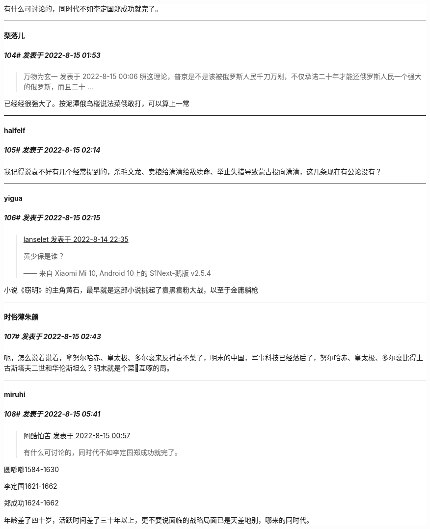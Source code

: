 有什么可讨论的，同时代不如李定国郑成功就完了。



*****

####  梨落儿  
##### 104#       发表于 2022-8-15 01:53

<blockquote>万物为玄一 发表于 2022-8-15 00:06
照这理论，普京是不是该被俄罗斯人民千刀万剐，不仅承诺二十年才能还俄罗斯人民一个强大的俄罗斯，而且二十 ...</blockquote>
已经经很强大了。按泥潭俄乌楼说法菜俄敢打，可以算上一常

*****

####  halfelf  
##### 105#       发表于 2022-8-15 02:14

我记得说袁不好有几个经常提到的，杀毛文龙、卖粮给满清给敌续命、举止失措导致蒙古投向满清，这几条现在有公论没有？

*****

####  yigua  
##### 106#       发表于 2022-8-15 02:15

<blockquote><a href="httphttps://bbs.saraba1st.com/2b/forum.php?mod=redirect&amp;goto=findpost&amp;pid=57065496&amp;ptid=2086880" target="_blank">lanselet 发表于 2022-8-14 22:35</a>

黄少保是谁？

—— 来自 Xiaomi Mi 10, Android 10上的 S1Next-鹅版 v2.5.4</blockquote>
小说《窃明》的主角黄石，最早就是这部小说挑起了袁黑袁粉大战，以至于金庸躺枪

*****

####  时俗薄朱颜  
##### 107#       发表于 2022-8-15 02:43

呃，怎么说着说着，拿努尔哈赤、皇太极、多尔衮来反衬袁不菜了，明末的中国，军事科技已经落后了，努尔哈赤、皇太极、多尔衮比得上古斯塔夫二世和华伦斯坦么？明末就是个菜🐔互啄的局。

*****

####  miruhi  
##### 108#       发表于 2022-8-15 05:41

<blockquote><a href="httphttps://bbs.saraba1st.com/2b/forum.php?mod=redirect&amp;goto=findpost&amp;pid=57067115&amp;ptid=2086880" target="_blank">阿酷怕苦 发表于 2022-8-15 00:57</a>

有什么可讨论的，同时代不如李定国郑成功就完了。</blockquote>
圆嘟嘟1584-1630

李定国1621-1662

郑成功1624-1662

年龄差了四十岁，活跃时间差了三十年以上，更不要说面临的战略局面已是天差地别，哪来的同时代。
